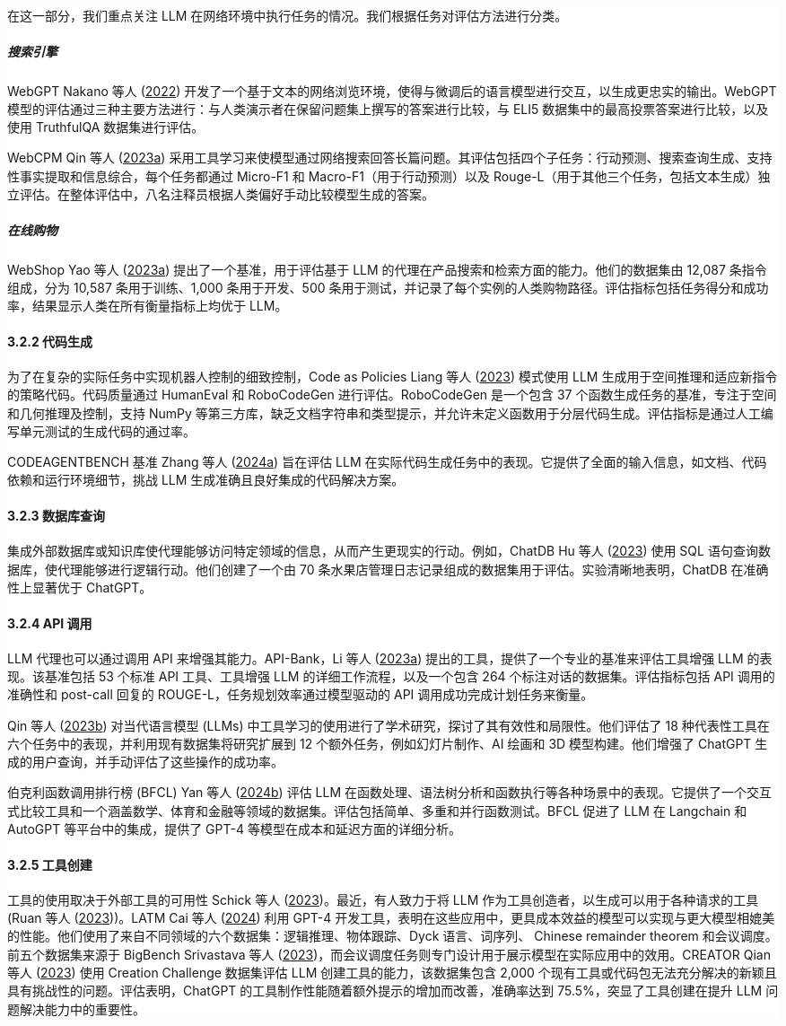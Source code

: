 在这一部分，我们重点关注 LLM 在网络环境中执行任务的情况。我们根据任务对评估方法进行分类。

##### 搜索引擎

WebGPT Nakano 等人 ([2022](https://arxiv.org/html/2406.00936v1#bib.bib96)) 开发了一个基于文本的网络浏览环境，使得与微调后的语言模型进行交互，以生成更忠实的输出。WebGPT 模型的评估通过三种主要方法进行：与人类演示者在保留问题集上撰写的答案进行比较，与 ELI5 数据集中的最高投票答案进行比较，以及使用 TruthfulQA 数据集进行评估。

WebCPM Qin 等人 ([2023a](https://arxiv.org/html/2406.00936v1#bib.bib107)) 采用工具学习来使模型通过网络搜索回答长篇问题。其评估包括四个子任务：行动预测、搜索查询生成、支持性事实提取和信息综合，每个任务都通过 Micro-F1 和 Macro-F1（用于行动预测）以及 Rouge-L（用于其他三个任务，包括文本生成）独立评估。在整体评估中，八名注释员根据人类偏好手动比较模型生成的答案。

##### 在线购物

WebShop Yao 等人 ([2023a](https://arxiv.org/html/2406.00936v1#bib.bib167)) 提出了一个基准，用于评估基于 LLM 的代理在产品搜索和检索方面的能力。他们的数据集由 12,087 条指令组成，分为 10,587 条用于训练、1,000 条用于开发、500 条用于测试，并记录了每个实例的人类购物路径。评估指标包括任务得分和成功率，结果显示人类在所有衡量指标上均优于 LLM。

#### 3.2.2 代码生成

为了在复杂的实际任务中实现机器人控制的细致控制，Code as Policies Liang 等人 ([2023](https://arxiv.org/html/2406.00936v1#bib.bib71)) 模式使用 LLM 生成用于空间推理和适应新指令的策略代码。代码质量通过 HumanEval 和 RoboCodeGen 进行评估。RoboCodeGen 是一个包含 37 个函数生成任务的基准，专注于空间和几何推理及控制，支持 NumPy 等第三方库，缺乏文档字符串和类型提示，并允许未定义函数用于分层代码生成。评估指标是通过人工编写单元测试的生成代码的通过率。

CODEAGENTBENCH 基准 Zhang 等人 ([2024a](https://arxiv.org/html/2406.00936v1#bib.bib177)) 旨在评估 LLM 在实际代码生成任务中的表现。它提供了全面的输入信息，如文档、代码依赖和运行环境细节，挑战 LLM 生成准确且良好集成的代码解决方案。

#### 3.2.3 数据库查询

集成外部数据库或知识库使代理能够访问特定领域的信息，从而产生更现实的行动。例如，ChatDB Hu 等人 ([2023](https://arxiv.org/html/2406.00936v1#bib.bib45)) 使用 SQL 语句查询数据库，使代理能够进行逻辑行动。他们创建了一个由 70 条水果店管理日志记录组成的数据集用于评估。实验清晰地表明，ChatDB 在准确性上显著优于 ChatGPT。

#### 3.2.4 API 调用

LLM 代理也可以通过调用 API 来增强其能力。API-Bank，Li 等人 ([2023a](https://arxiv.org/html/2406.00936v1#bib.bib68)) 提出的工具，提供了一个专业的基准来评估工具增强 LLM 的表现。该基准包括 53 个标准 API 工具、工具增强 LLM 的详细工作流程，以及一个包含 264 个标注对话的数据集。评估指标包括 API 调用的准确性和 post-call 回复的 ROUGE-L，任务规划效率通过模型驱动的 API 调用成功完成计划任务来衡量。

Qin 等人 ([2023b](https://arxiv.org/html/2406.00936v1#bib.bib108)) 对当代语言模型 (LLMs) 中工具学习的使用进行了学术研究，探讨了其有效性和局限性。他们评估了 18 种代表性工具在六个任务中的表现，并利用现有数据集将研究扩展到 12 个额外任务，例如幻灯片制作、AI 绘画和 3D 模型构建。他们增强了 ChatGPT 生成的用户查询，并手动评估了这些操作的成功率。

伯克利函数调用排行榜 (BFCL) Yan 等人 ([2024b](https://arxiv.org/html/2406.00936v1#bib.bib163)) 评估 LLM 在函数处理、语法树分析和函数执行等各种场景中的表现。它提供了一个交互式比较工具和一个涵盖数学、体育和金融等领域的数据集。评估包括简单、多重和并行函数测试。BFCL 促进了 LLM 在 Langchain 和 AutoGPT 等平台中的集成，提供了 GPT-4 等模型在成本和延迟方面的详细分析。

#### 3.2.5 工具创建

工具的使用取决于外部工具的可用性 Schick 等人 ([2023](https://arxiv.org/html/2406.00936v1#bib.bib119))。最近，有人致力于将 LLM 作为工具创造者，以生成可以用于各种请求的工具 (Ruan 等人 ([2023](https://arxiv.org/html/2406.00936v1#bib.bib116)))。LATM Cai 等人 ([2024](https://arxiv.org/html/2406.00936v1#bib.bib14)) 利用 GPT-4 开发工具，表明在这些应用中，更具成本效益的模型可以实现与更大模型相媲美的性能。他们使用了来自不同领域的六个数据集：逻辑推理、物体跟踪、Dyck 语言、词序列、 Chinese remainder theorem 和会议调度。前五个数据集来源于 BigBench Srivastava 等人 ([2023](https://arxiv.org/html/2406.00936v1#bib.bib132))，而会议调度任务则专门设计用于展示模型在实际应用中的效用。CREATOR Qian 等人 ([2023](https://arxiv.org/html/2406.00936v1#bib.bib106)) 使用 Creation Challenge 数据集评估 LLM 创建工具的能力，该数据集包含 2,000 个现有工具或代码包无法充分解决的新颖且具有挑战性的问题。评估表明，ChatGPT 的工具制作性能随着额外提示的增加而改善，准确率达到 75.5%，突显了工具创建在提升 LLM 问题解决能力中的重要性。
